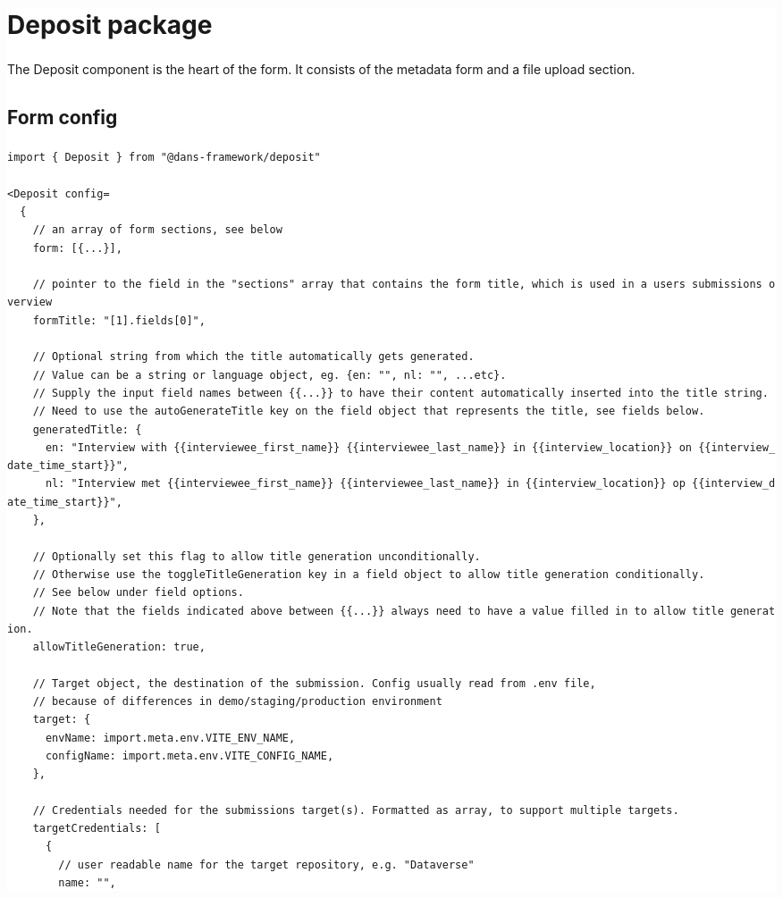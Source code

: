 # Deposit package

The Deposit component is the heart of the form. It consists of the metadata form and a file upload section.

## Form config

    import { Deposit } from "@dans-framework/deposit"

    <Deposit config=
      {
        // an array of form sections, see below
        form: [{...}],

        // pointer to the field in the "sections" array that contains the form title, which is used in a users submissions overview
        formTitle: "[1].fields[0]",

        // Optional string from which the title automatically gets generated.
        // Value can be a string or language object, eg. {en: "", nl: "", ...etc}.
        // Supply the input field names between {{...}} to have their content automatically inserted into the title string.
        // Need to use the autoGenerateTitle key on the field object that represents the title, see fields below.
        generatedTitle: {
          en: "Interview with {{interviewee_first_name}} {{interviewee_last_name}} in {{interview_location}} on {{interview_date_time_start}}",
          nl: "Interview met {{interviewee_first_name}} {{interviewee_last_name}} in {{interview_location}} op {{interview_date_time_start}}",
        },

        // Optionally set this flag to allow title generation unconditionally.
        // Otherwise use the toggleTitleGeneration key in a field object to allow title generation conditionally.
        // See below under field options.
        // Note that the fields indicated above between {{...}} always need to have a value filled in to allow title generation.
        allowTitleGeneration: true,

        // Target object, the destination of the submission. Config usually read from .env file,
        // because of differences in demo/staging/production environment
        target: {
          envName: import.meta.env.VITE_ENV_NAME,
          configName: import.meta.env.VITE_CONFIG_NAME,
        },

        // Credentials needed for the submissions target(s). Formatted as array, to support multiple targets.
        targetCredentials: [
          {
            // user readable name for the target repository, e.g. "Dataverse"
            name: "",
